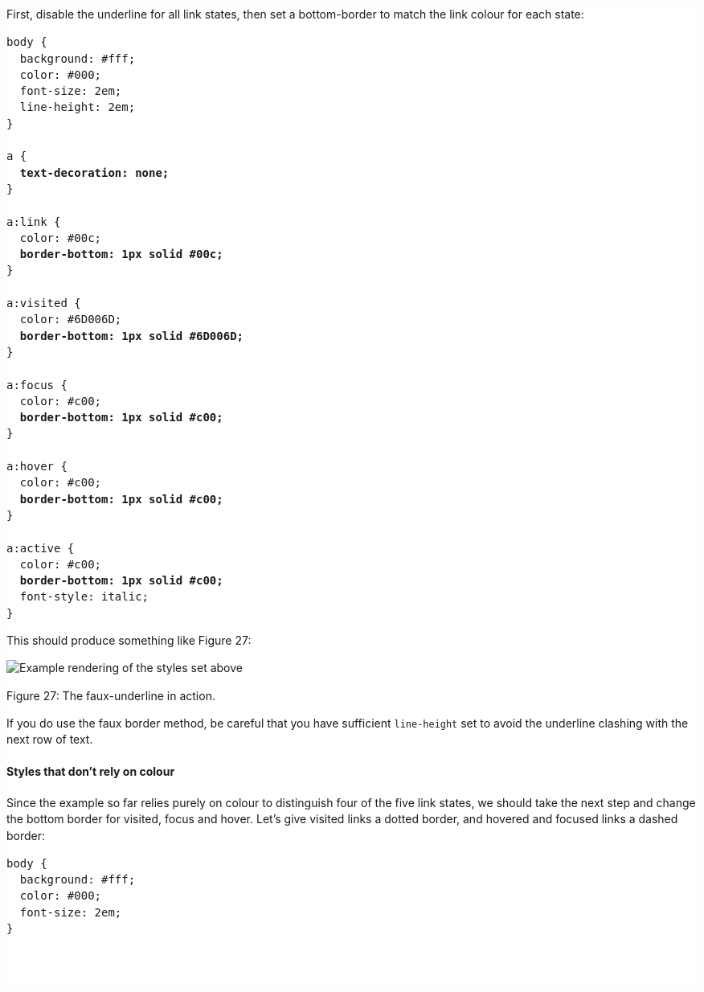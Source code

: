 <p>First, disable the underline for all link states, then set a bottom-border to match the link colour for each state:</p>

<pre>body {
  background: #fff;
  color: #000;
  font-size: 2em;
  line-height: 2em; 
}

a {
  <strong>text-decoration: none;</strong>
}

a:link {
  color: #00c;
  <strong>border-bottom: 1px solid #00c;</strong>
}

a:visited {
  color: #6D006D;
  <strong>border-bottom: 1px solid #6D006D;</strong>
}

a:focus {
  color: #c00;
  <strong>border-bottom: 1px solid #c00;</strong>
}

a:hover {
  color: #c00;
  <strong>border-bottom: 1px solid #c00;</strong>
}

a:active {
  color: #c00;
  <strong>border-bottom: 1px solid #c00;</strong>
  font-style: italic;
}</pre>
  
<p>This should produce something like Figure 27:</p>

<p><img src="http://forum-test.oslo.osa/kirby/content/articles/160-32-styling-lists-and-links/lvfha-border-bottom.gif" alt="Example rendering of the styles set above" width="409" height="31" /></p>
<p class="comment">Figure 27: The faux-underline in action.</p>

<p>If you do use the faux border method, be careful that you have sufficient <code>line-height</code> set to avoid the underline clashing with the next row of text. </p>

<h4 id="stylesthatdontrelyoncolor">Styles that don’t rely on colour </h4>

<p>Since the example so far relies purely on colour to distinguish four of the five link states, we should take the next step and change the bottom border for visited, focus and hover. Let’s give visited links a dotted border, and hovered and focused links a dashed border: </p>

<pre>body {
  background: #fff;
  color: #000;
  font-size: 2em;
}
